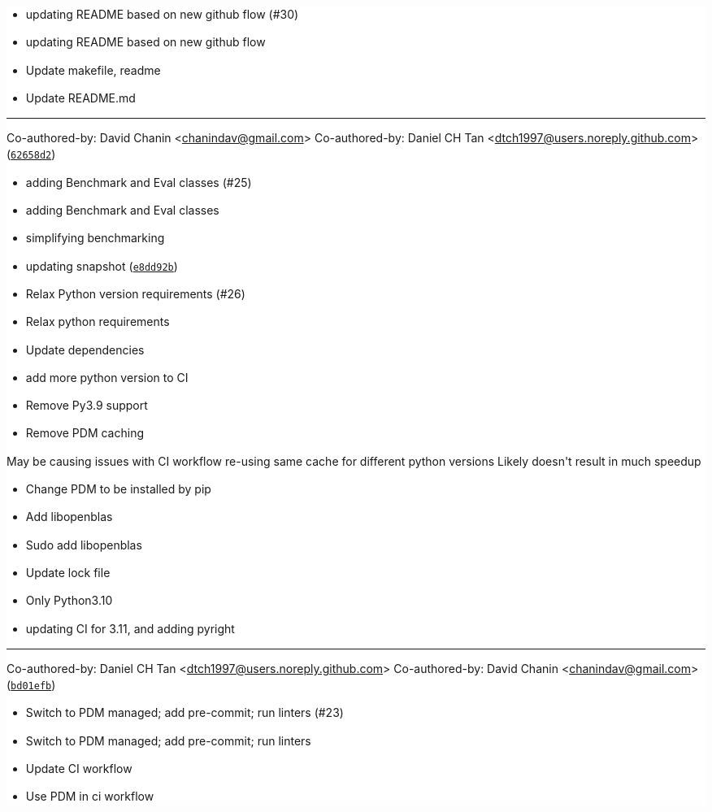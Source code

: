 * updating README based on new github flow (#30)

* updating README based on new github flow

* Update makefile, readme

* Update README.md

---------

Co-authored-by: David Chanin &lt;chanindav@gmail.com&gt;
Co-authored-by: Daniel CH Tan &lt;dtch1997@users.noreply.github.com&gt; ([`62658d2`](https://github.com/dtch1997/repepo/commit/62658d21f37b4a7b358f43a3c14b42dacb6cb726))

* adding Benchmark and Eval classes (#25)

* adding Benchmark and Eval classes

* simplifying benchmarking

* updating snapshot ([`e8dd92b`](https://github.com/dtch1997/repepo/commit/e8dd92bd3c4492d126819dbb51266a90235fc008))

* Relax Python version requirements (#26)

* Relax python requirements

* Update dependencies

* add more python version to CI

* Remove Py3.9 support

* Remove PDM caching

May be causing issues with CI workflow re-using same cache for different python versions
Likely doesn&#39;t result in much speedup

* Change PDM to be installed by pip

* Add libopenblas

* Sudo add libopenblas

* Update lock file

* Only Python3.10

* updating CI for 3.11, and adding pyright

---------

Co-authored-by: Daniel CH Tan &lt;dtch1997@users.noreply.github.com&gt;
Co-authored-by: David Chanin &lt;chanindav@gmail.com&gt; ([`bd01efb`](https://github.com/dtch1997/repepo/commit/bd01efbb5acdbb5426053617c532bc1e82f04b44))

* Switch to PDM managed; add pre-commit; run linters (#23)

* Switch to PDM managed; add pre-commit; run linters

* Update CI workflow

* Use PDM in ci workflow
